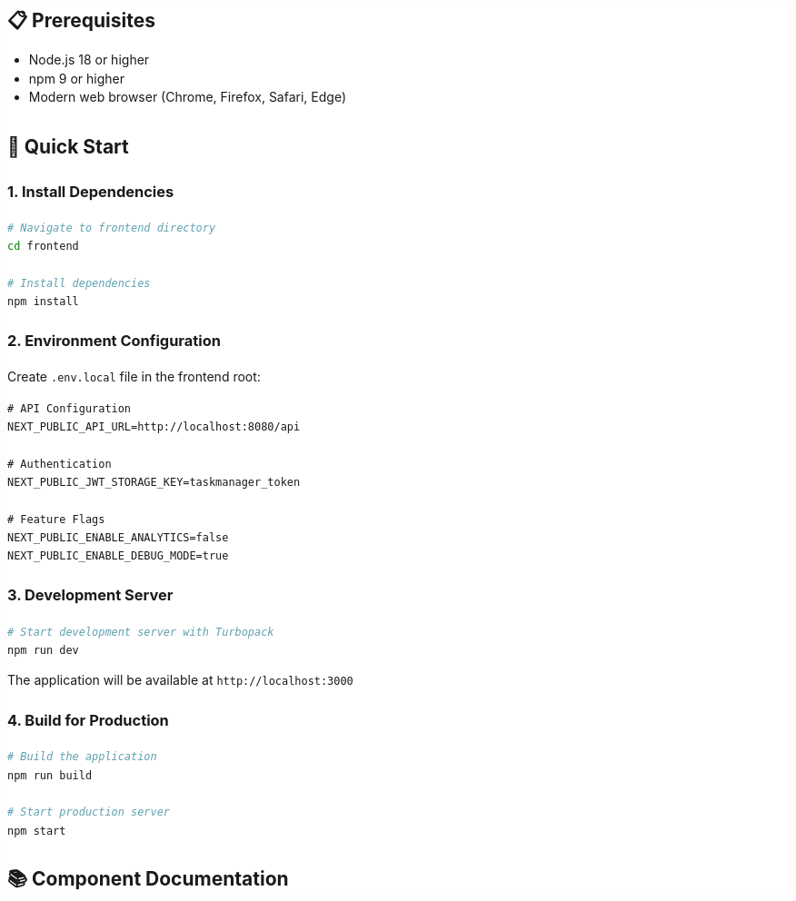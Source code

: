 ## 📋 Prerequisites

- Node.js 18 or higher
- npm 9 or higher
- Modern web browser (Chrome, Firefox, Safari, Edge)

## 🚀 Quick Start

### 1. Install Dependencies

```bash
# Navigate to frontend directory
cd frontend

# Install dependencies
npm install
```

### 2. Environment Configuration

Create `.env.local` file in the frontend root:

```env
# API Configuration
NEXT_PUBLIC_API_URL=http://localhost:8080/api

# Authentication
NEXT_PUBLIC_JWT_STORAGE_KEY=taskmanager_token

# Feature Flags
NEXT_PUBLIC_ENABLE_ANALYTICS=false
NEXT_PUBLIC_ENABLE_DEBUG_MODE=true
```

### 3. Development Server

```bash
# Start development server with Turbopack
npm run dev
```

The application will be available at `http://localhost:3000`

### 4. Build for Production

```bash
# Build the application
npm run build

# Start production server
npm start
```

## 📚 Component Documentation
